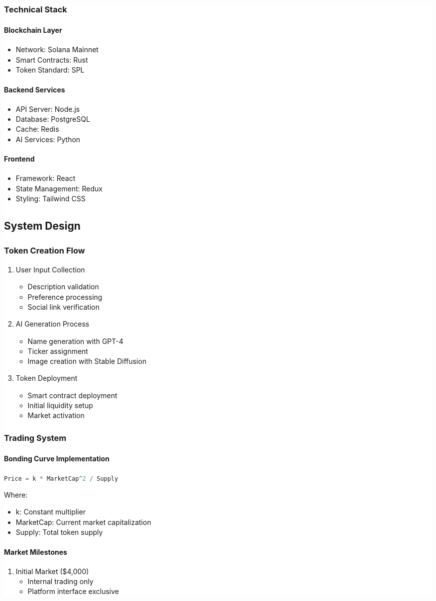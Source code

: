 ### Technical Stack

#### Blockchain Layer
- Network: Solana Mainnet
- Smart Contracts: Rust
- Token Standard: SPL

#### Backend Services
- API Server: Node.js
- Database: PostgreSQL
- Cache: Redis
- AI Services: Python

#### Frontend
- Framework: React
- State Management: Redux
- Styling: Tailwind CSS

## System Design

### Token Creation Flow
1. User Input Collection
   - Description validation
   - Preference processing
   - Social link verification

2. AI Generation Process
   - Name generation with GPT-4
   - Ticker assignment
   - Image creation with Stable Diffusion

3. Token Deployment
   - Smart contract deployment
   - Initial liquidity setup
   - Market activation

### Trading System

#### Bonding Curve Implementation
```rust
Price = k * MarketCap^2 / Supply
```
Where:
- k: Constant multiplier
- MarketCap: Current market capitalization
- Supply: Total token supply

#### Market Milestones
1. Initial Market ($4,000)
   - Internal trading only
   - Platform interface exclusive
